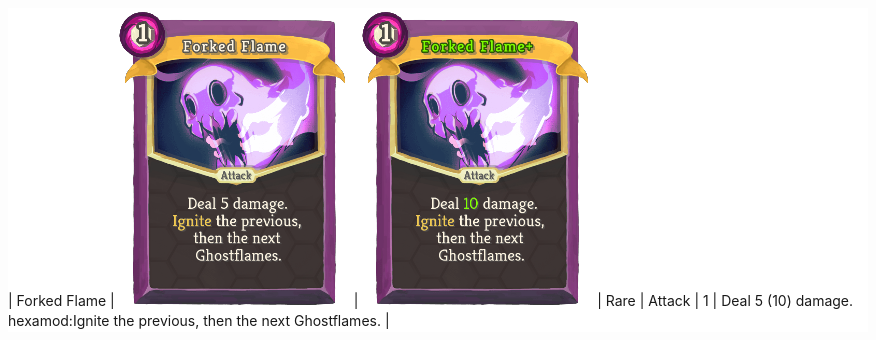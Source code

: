 | Forked Flame | ![](small-card-images/Hexa_ghost-ForkedFlame.png) | ![](small-card-images/Hexa_ghost-ForkedFlamePlus.png) | Rare | Attack | 1 | Deal 5 (10) damage. hexamod:Ignite the previous, then the next Ghostflames. |